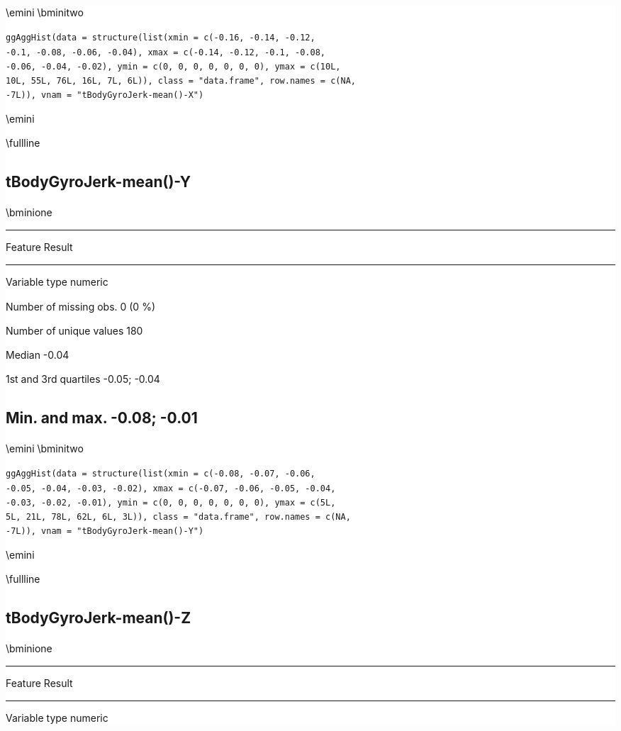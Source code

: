 \emini
\bminitwo
```{r 'Var-27-tBodyGyroJerk-mean()-X', echo=FALSE, fig.width=4, fig.height=3, message=FALSE, warning=FALSE}
ggAggHist(data = structure(list(xmin = c(-0.16, -0.14, -0.12, 
-0.1, -0.08, -0.06, -0.04), xmax = c(-0.14, -0.12, -0.1, -0.08, 
-0.06, -0.04, -0.02), ymin = c(0, 0, 0, 0, 0, 0, 0), ymax = c(10L, 
10L, 55L, 76L, 16L, 7L, 6L)), class = "data.frame", row.names = c(NA, 
-7L)), vnam = "tBodyGyroJerk-mean()-X")
```

\emini




\fullline

## tBodyGyroJerk-mean()-Y

\bminione

----------------------------------------
Feature                           Result
------------------------- --------------
Variable type                    numeric

Number of missing obs.           0 (0 %)

Number of unique values              180

Median                             -0.04

1st and 3rd quartiles       -0.05; -0.04

Min. and max.               -0.08; -0.01
----------------------------------------


\emini
\bminitwo
```{r 'Var-28-tBodyGyroJerk-mean()-Y', echo=FALSE, fig.width=4, fig.height=3, message=FALSE, warning=FALSE}
ggAggHist(data = structure(list(xmin = c(-0.08, -0.07, -0.06, 
-0.05, -0.04, -0.03, -0.02), xmax = c(-0.07, -0.06, -0.05, -0.04, 
-0.03, -0.02, -0.01), ymin = c(0, 0, 0, 0, 0, 0, 0), ymax = c(5L, 
5L, 21L, 78L, 62L, 6L, 3L)), class = "data.frame", row.names = c(NA, 
-7L)), vnam = "tBodyGyroJerk-mean()-Y")
```

\emini




\fullline

## tBodyGyroJerk-mean()-Z

\bminione

----------------------------------------
Feature                           Result
------------------------- --------------
Variable type                    numeric
